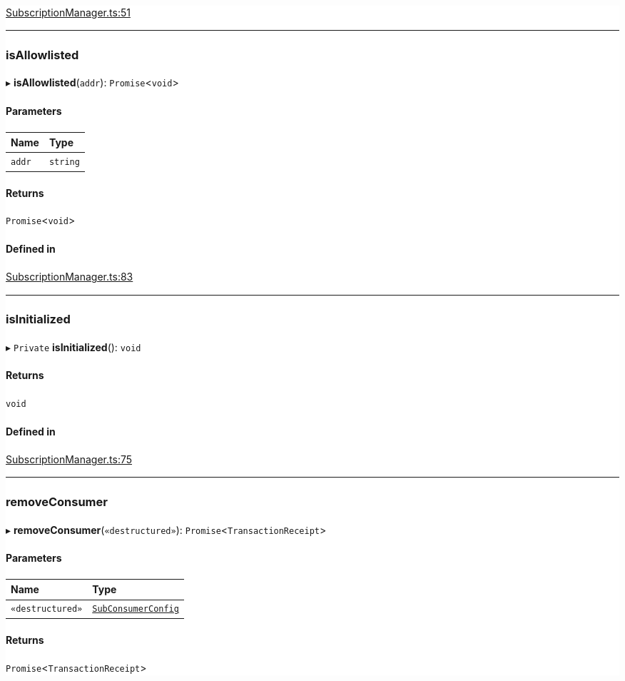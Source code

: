 [SubscriptionManager.ts:51](https://github.com/smartcontractkit/functions-toolkit/blob/1164b15/src/SubscriptionManager.ts#L51)

___

### isAllowlisted

▸ **isAllowlisted**(`addr`): `Promise`<`void`\>

#### Parameters

| Name | Type |
| :------ | :------ |
| `addr` | `string` |

#### Returns

`Promise`<`void`\>

#### Defined in

[SubscriptionManager.ts:83](https://github.com/smartcontractkit/functions-toolkit/blob/1164b15/src/SubscriptionManager.ts#L83)

___

### isInitialized

▸ `Private` **isInitialized**(): `void`

#### Returns

`void`

#### Defined in

[SubscriptionManager.ts:75](https://github.com/smartcontractkit/functions-toolkit/blob/1164b15/src/SubscriptionManager.ts#L75)

___

### removeConsumer

▸ **removeConsumer**(`«destructured»`): `Promise`<`TransactionReceipt`\>

#### Parameters

| Name | Type |
| :------ | :------ |
| `«destructured»` | [`SubConsumerConfig`](../README.md#subconsumerconfig) |

#### Returns

`Promise`<`TransactionReceipt`\>

